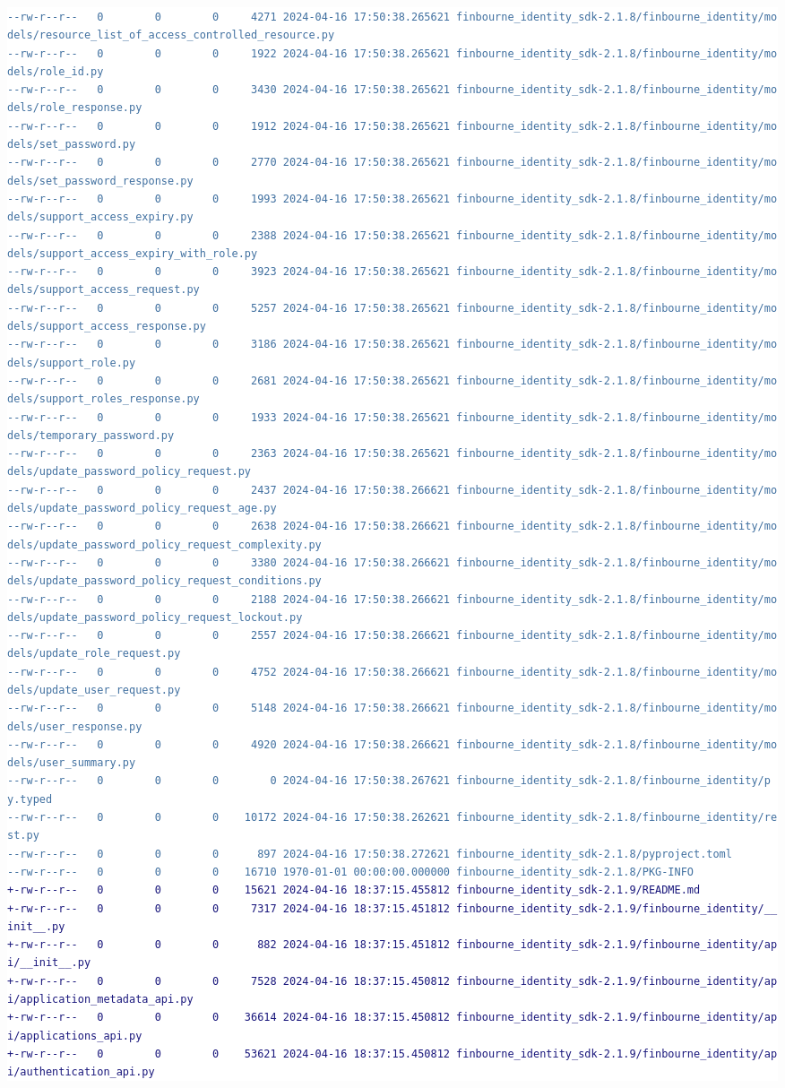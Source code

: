```diff
--rw-r--r--   0        0        0     4271 2024-04-16 17:50:38.265621 finbourne_identity_sdk-2.1.8/finbourne_identity/models/resource_list_of_access_controlled_resource.py
--rw-r--r--   0        0        0     1922 2024-04-16 17:50:38.265621 finbourne_identity_sdk-2.1.8/finbourne_identity/models/role_id.py
--rw-r--r--   0        0        0     3430 2024-04-16 17:50:38.265621 finbourne_identity_sdk-2.1.8/finbourne_identity/models/role_response.py
--rw-r--r--   0        0        0     1912 2024-04-16 17:50:38.265621 finbourne_identity_sdk-2.1.8/finbourne_identity/models/set_password.py
--rw-r--r--   0        0        0     2770 2024-04-16 17:50:38.265621 finbourne_identity_sdk-2.1.8/finbourne_identity/models/set_password_response.py
--rw-r--r--   0        0        0     1993 2024-04-16 17:50:38.265621 finbourne_identity_sdk-2.1.8/finbourne_identity/models/support_access_expiry.py
--rw-r--r--   0        0        0     2388 2024-04-16 17:50:38.265621 finbourne_identity_sdk-2.1.8/finbourne_identity/models/support_access_expiry_with_role.py
--rw-r--r--   0        0        0     3923 2024-04-16 17:50:38.265621 finbourne_identity_sdk-2.1.8/finbourne_identity/models/support_access_request.py
--rw-r--r--   0        0        0     5257 2024-04-16 17:50:38.265621 finbourne_identity_sdk-2.1.8/finbourne_identity/models/support_access_response.py
--rw-r--r--   0        0        0     3186 2024-04-16 17:50:38.265621 finbourne_identity_sdk-2.1.8/finbourne_identity/models/support_role.py
--rw-r--r--   0        0        0     2681 2024-04-16 17:50:38.265621 finbourne_identity_sdk-2.1.8/finbourne_identity/models/support_roles_response.py
--rw-r--r--   0        0        0     1933 2024-04-16 17:50:38.265621 finbourne_identity_sdk-2.1.8/finbourne_identity/models/temporary_password.py
--rw-r--r--   0        0        0     2363 2024-04-16 17:50:38.265621 finbourne_identity_sdk-2.1.8/finbourne_identity/models/update_password_policy_request.py
--rw-r--r--   0        0        0     2437 2024-04-16 17:50:38.266621 finbourne_identity_sdk-2.1.8/finbourne_identity/models/update_password_policy_request_age.py
--rw-r--r--   0        0        0     2638 2024-04-16 17:50:38.266621 finbourne_identity_sdk-2.1.8/finbourne_identity/models/update_password_policy_request_complexity.py
--rw-r--r--   0        0        0     3380 2024-04-16 17:50:38.266621 finbourne_identity_sdk-2.1.8/finbourne_identity/models/update_password_policy_request_conditions.py
--rw-r--r--   0        0        0     2188 2024-04-16 17:50:38.266621 finbourne_identity_sdk-2.1.8/finbourne_identity/models/update_password_policy_request_lockout.py
--rw-r--r--   0        0        0     2557 2024-04-16 17:50:38.266621 finbourne_identity_sdk-2.1.8/finbourne_identity/models/update_role_request.py
--rw-r--r--   0        0        0     4752 2024-04-16 17:50:38.266621 finbourne_identity_sdk-2.1.8/finbourne_identity/models/update_user_request.py
--rw-r--r--   0        0        0     5148 2024-04-16 17:50:38.266621 finbourne_identity_sdk-2.1.8/finbourne_identity/models/user_response.py
--rw-r--r--   0        0        0     4920 2024-04-16 17:50:38.266621 finbourne_identity_sdk-2.1.8/finbourne_identity/models/user_summary.py
--rw-r--r--   0        0        0        0 2024-04-16 17:50:38.267621 finbourne_identity_sdk-2.1.8/finbourne_identity/py.typed
--rw-r--r--   0        0        0    10172 2024-04-16 17:50:38.262621 finbourne_identity_sdk-2.1.8/finbourne_identity/rest.py
--rw-r--r--   0        0        0      897 2024-04-16 17:50:38.272621 finbourne_identity_sdk-2.1.8/pyproject.toml
--rw-r--r--   0        0        0    16710 1970-01-01 00:00:00.000000 finbourne_identity_sdk-2.1.8/PKG-INFO
+-rw-r--r--   0        0        0    15621 2024-04-16 18:37:15.455812 finbourne_identity_sdk-2.1.9/README.md
+-rw-r--r--   0        0        0     7317 2024-04-16 18:37:15.451812 finbourne_identity_sdk-2.1.9/finbourne_identity/__init__.py
+-rw-r--r--   0        0        0      882 2024-04-16 18:37:15.451812 finbourne_identity_sdk-2.1.9/finbourne_identity/api/__init__.py
+-rw-r--r--   0        0        0     7528 2024-04-16 18:37:15.450812 finbourne_identity_sdk-2.1.9/finbourne_identity/api/application_metadata_api.py
+-rw-r--r--   0        0        0    36614 2024-04-16 18:37:15.450812 finbourne_identity_sdk-2.1.9/finbourne_identity/api/applications_api.py
+-rw-r--r--   0        0        0    53621 2024-04-16 18:37:15.450812 finbourne_identity_sdk-2.1.9/finbourne_identity/api/authentication_api.py
```
